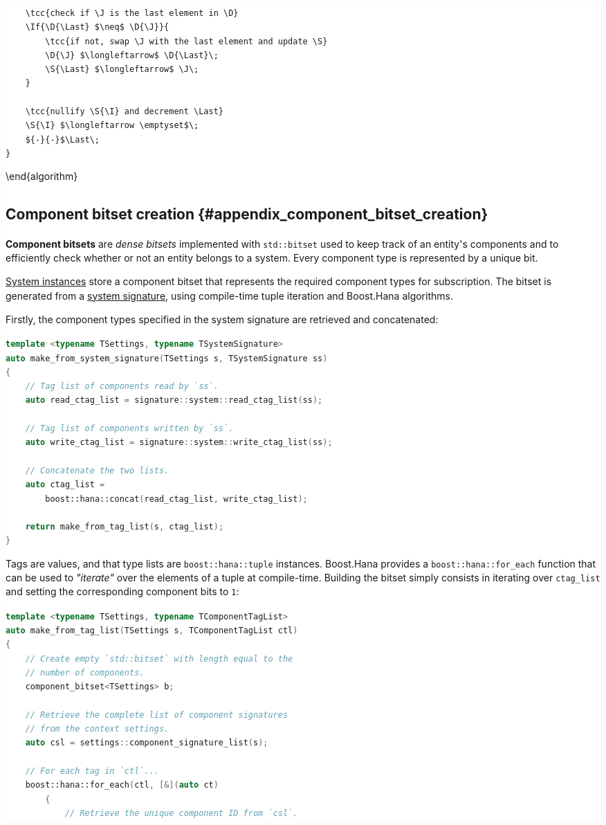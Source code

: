         \tcc{check if \J is the last element in \D}
        \If{\D{\Last} $\neq$ \D{\J}}{
            \tcc{if not, swap \J with the last element and update \S}
            \D{\J} $\longleftarrow$ \D{\Last}\;
            \S{\Last} $\longleftarrow$ \J\;
        }

        \tcc{nullify \S{\I} and decrement \Last}
        \S{\I} $\longleftarrow \emptyset$\;
        ${-}{-}$\Last\;
    }

\end{algorithm}



## Component bitset creation {#appendix_component_bitset_creation}

**Component bitsets** are *dense bitsets* implemented with `std::bitset` used to keep track of an entity's components and to efficiently check whether or not an entity belongs to a system. Every component type is represented by a unique bit.

[System instances](#storage_system) store a component bitset that represents the required component types for subscription. The bitset is generated from a [system signature](#system_sigs), using compile-time tuple iteration and Boost.Hana algorithms.

Firstly, the component types specified in the system signature are retrieved and concatenated:

```cpp
template <typename TSettings, typename TSystemSignature>
auto make_from_system_signature(TSettings s, TSystemSignature ss)
{
    // Tag list of components read by `ss`.
    auto read_ctag_list = signature::system::read_ctag_list(ss);

    // Tag list of components written by `ss`.
    auto write_ctag_list = signature::system::write_ctag_list(ss);

    // Concatenate the two lists.
    auto ctag_list =
        boost::hana::concat(read_ctag_list, write_ctag_list);

    return make_from_tag_list(s, ctag_list);
}
```

Tags are values, and that type lists are `boost::hana::tuple` instances. Boost.Hana provides a `boost::hana::for_each` function that can be used to *"iterate"* over the elements of a tuple at compile-time. Building the bitset simply consists in iterating over `ctag_list` and setting the corresponding component bits to `1`:

```cpp
template <typename TSettings, typename TComponentTagList>
auto make_from_tag_list(TSettings s, TComponentTagList ctl)
{
    // Create empty `std::bitset` with length equal to the
    // number of components.
    component_bitset<TSettings> b;

    // Retrieve the complete list of component signatures
    // from the context settings.
    auto csl = settings::component_signature_list(s);

    // For each tag in `ctl`...
    boost::hana::for_each(ctl, [&](auto ct)
        {
            // Retrieve the unique component ID from `csl`.
```